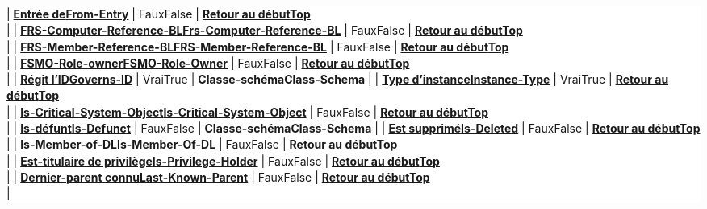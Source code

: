 | [<span data-ttu-id="05455-536">**Entrée de**</span><span class="sxs-lookup"><span data-stu-id="05455-536">**From-Entry**</span></span>](a-fromentry.md)                                           | <span data-ttu-id="05455-537">Faux</span><span class="sxs-lookup"><span data-stu-id="05455-537">False</span></span>     | [<span data-ttu-id="05455-538">**Retour au début**</span><span class="sxs-lookup"><span data-stu-id="05455-538">**Top**</span></span>](c-top.md)<br/>                  |
| [<span data-ttu-id="05455-539">**FRS-Computer-Reference-BL**</span><span class="sxs-lookup"><span data-stu-id="05455-539">**Frs-Computer-Reference-BL**</span></span>](a-frscomputerreferencebl.md)               | <span data-ttu-id="05455-540">Faux</span><span class="sxs-lookup"><span data-stu-id="05455-540">False</span></span>     | [<span data-ttu-id="05455-541">**Retour au début**</span><span class="sxs-lookup"><span data-stu-id="05455-541">**Top**</span></span>](c-top.md)<br/>                  |
| [<span data-ttu-id="05455-542">**FRS-Member-Reference-BL**</span><span class="sxs-lookup"><span data-stu-id="05455-542">**FRS-Member-Reference-BL**</span></span>](a-frsmemberreferencebl.md)                   | <span data-ttu-id="05455-543">Faux</span><span class="sxs-lookup"><span data-stu-id="05455-543">False</span></span>     | [<span data-ttu-id="05455-544">**Retour au début**</span><span class="sxs-lookup"><span data-stu-id="05455-544">**Top**</span></span>](c-top.md)<br/>                  |
| [<span data-ttu-id="05455-545">**FSMO-Role-owner**</span><span class="sxs-lookup"><span data-stu-id="05455-545">**FSMO-Role-Owner**</span></span>](a-fsmoroleowner.md)                                  | <span data-ttu-id="05455-546">Faux</span><span class="sxs-lookup"><span data-stu-id="05455-546">False</span></span>     | [<span data-ttu-id="05455-547">**Retour au début**</span><span class="sxs-lookup"><span data-stu-id="05455-547">**Top**</span></span>](c-top.md)<br/>                  |
| [<span data-ttu-id="05455-548">**Régit l’ID**</span><span class="sxs-lookup"><span data-stu-id="05455-548">**Governs-ID**</span></span>](a-governsid.md)                                           | <span data-ttu-id="05455-549">Vrai</span><span class="sxs-lookup"><span data-stu-id="05455-549">True</span></span>      | <span data-ttu-id="05455-550">**Classe-schéma**</span><span class="sxs-lookup"><span data-stu-id="05455-550">**Class-Schema**</span></span>                                 |
| [<span data-ttu-id="05455-551">**Type d’instance**</span><span class="sxs-lookup"><span data-stu-id="05455-551">**Instance-Type**</span></span>](a-instancetype.md)                                     | <span data-ttu-id="05455-552">Vrai</span><span class="sxs-lookup"><span data-stu-id="05455-552">True</span></span>      | [<span data-ttu-id="05455-553">**Retour au début**</span><span class="sxs-lookup"><span data-stu-id="05455-553">**Top**</span></span>](c-top.md)<br/>                  |
| [<span data-ttu-id="05455-554">**Is-Critical-System-Object**</span><span class="sxs-lookup"><span data-stu-id="05455-554">**Is-Critical-System-Object**</span></span>](a-iscriticalsystemobject.md)               | <span data-ttu-id="05455-555">Faux</span><span class="sxs-lookup"><span data-stu-id="05455-555">False</span></span>     | [<span data-ttu-id="05455-556">**Retour au début**</span><span class="sxs-lookup"><span data-stu-id="05455-556">**Top**</span></span>](c-top.md)<br/>                  |
| [<span data-ttu-id="05455-557">**Is-défunt**</span><span class="sxs-lookup"><span data-stu-id="05455-557">**Is-Defunct**</span></span>](a-isdefunct.md)                                           | <span data-ttu-id="05455-558">Faux</span><span class="sxs-lookup"><span data-stu-id="05455-558">False</span></span>     | <span data-ttu-id="05455-559">**Classe-schéma**</span><span class="sxs-lookup"><span data-stu-id="05455-559">**Class-Schema**</span></span>                                 |
| [<span data-ttu-id="05455-560">**Est supprimé**</span><span class="sxs-lookup"><span data-stu-id="05455-560">**Is-Deleted**</span></span>](a-isdeleted.md)                                           | <span data-ttu-id="05455-561">Faux</span><span class="sxs-lookup"><span data-stu-id="05455-561">False</span></span>     | [<span data-ttu-id="05455-562">**Retour au début**</span><span class="sxs-lookup"><span data-stu-id="05455-562">**Top**</span></span>](c-top.md)<br/>                  |
| [<span data-ttu-id="05455-563">**Is-Member-of-DL**</span><span class="sxs-lookup"><span data-stu-id="05455-563">**Is-Member-Of-DL**</span></span>](a-memberof.md)                                       | <span data-ttu-id="05455-564">Faux</span><span class="sxs-lookup"><span data-stu-id="05455-564">False</span></span>     | [<span data-ttu-id="05455-565">**Retour au début**</span><span class="sxs-lookup"><span data-stu-id="05455-565">**Top**</span></span>](c-top.md)<br/>                  |
| [<span data-ttu-id="05455-566">**Est-titulaire de privilège**</span><span class="sxs-lookup"><span data-stu-id="05455-566">**Is-Privilege-Holder**</span></span>](a-isprivilegeholder.md)                          | <span data-ttu-id="05455-567">Faux</span><span class="sxs-lookup"><span data-stu-id="05455-567">False</span></span>     | [<span data-ttu-id="05455-568">**Retour au début**</span><span class="sxs-lookup"><span data-stu-id="05455-568">**Top**</span></span>](c-top.md)<br/>                  |
| [<span data-ttu-id="05455-569">**Dernier-parent connu**</span><span class="sxs-lookup"><span data-stu-id="05455-569">**Last-Known-Parent**</span></span>](a-lastknownparent.md)                              | <span data-ttu-id="05455-570">Faux</span><span class="sxs-lookup"><span data-stu-id="05455-570">False</span></span>     | [<span data-ttu-id="05455-571">**Retour au début**</span><span class="sxs-lookup"><span data-stu-id="05455-571">**Top**</span></span>](c-top.md)<br/>                  |